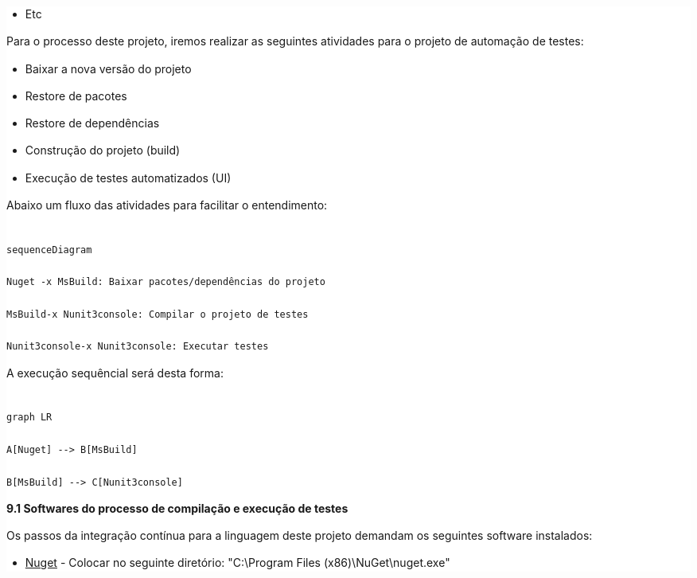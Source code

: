 - Etc

  

Para o processo deste projeto, iremos realizar as seguintes atividades para o projeto de automação de testes:

  

- Baixar a nova versão do projeto

- Restore de pacotes

- Restore de dependências

- Construção do projeto (build)

- Execução de testes automatizados (UI)

  

Abaixo um fluxo das atividades para facilitar o entendimento:

  

```mermaid

sequenceDiagram

Nuget -x MsBuild: Baixar pacotes/dependências do projeto

MsBuild-x Nunit3console: Compilar o projeto de testes

Nunit3console-x Nunit3console: Executar testes

```

  

A execução sequêncial será desta forma:

  

```mermaid

graph LR

A[Nuget] --> B[MsBuild]

B[MsBuild] --> C[Nunit3console]

```

  

**9.1 Softwares do processo de compilação e execução de testes**

  

Os passos da integração contínua para a linguagem deste projeto demandam os seguintes software instalados:

  

-  [Nuget](https://www.nuget.org/downloads) - Colocar no seguinte diretório: "C:\\Program Files (x86)\\NuGet\\nuget.exe"
